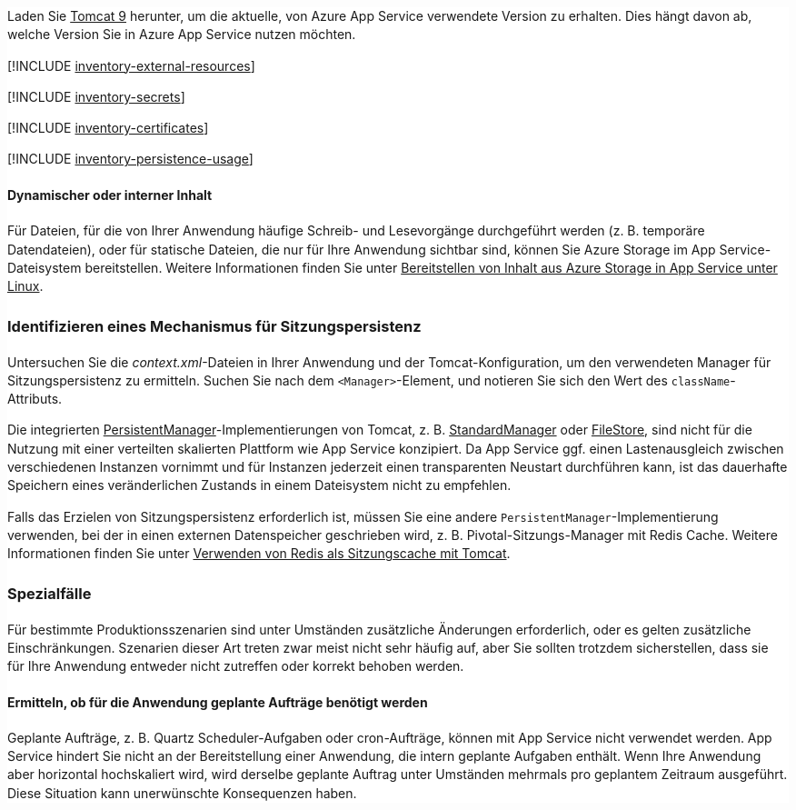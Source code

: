 Laden Sie [Tomcat 9](https://tomcat.apache.org/download-90.cgi) herunter, um die aktuelle, von Azure App Service verwendete Version zu erhalten. Dies hängt davon ab, welche Version Sie in Azure App Service nutzen möchten.

[!INCLUDE [inventory-external-resources](includes/inventory-external-resources.md)]

[!INCLUDE [inventory-secrets](includes/inventory-secrets.md)]

[!INCLUDE [inventory-certificates](includes/inventory-certificates.md)]

[!INCLUDE [inventory-persistence-usage](includes/inventory-persistence-usage.md)]


#### <a name="dynamic-or-internal-content"></a>Dynamischer oder interner Inhalt

Für Dateien, für die von Ihrer Anwendung häufige Schreib- und Lesevorgänge durchgeführt werden (z. B. temporäre Datendateien), oder für statische Dateien, die nur für Ihre Anwendung sichtbar sind, können Sie Azure Storage im App Service-Dateisystem bereitstellen. Weitere Informationen finden Sie unter [Bereitstellen von Inhalt aus Azure Storage in App Service unter Linux](/azure/app-service/containers/how-to-serve-content-from-azure-storage).

### <a name="identify-session-persistence-mechanism"></a>Identifizieren eines Mechanismus für Sitzungspersistenz

Untersuchen Sie die *context.xml*-Dateien in Ihrer Anwendung und der Tomcat-Konfiguration, um den verwendeten Manager für Sitzungspersistenz zu ermitteln. Suchen Sie nach dem `<Manager>`-Element, und notieren Sie sich den Wert des `className`-Attributs.

Die integrierten [PersistentManager](https://tomcat.apache.org/tomcat-9.0-doc/config/manager.html)-Implementierungen von Tomcat, z. B. [StandardManager](https://tomcat.apache.org/tomcat-9.0-doc/config/manager.html#Standard_Implementation) oder [FileStore](https://tomcat.apache.org/tomcat-9.0-doc/config/manager.html#Nested_Components), sind nicht für die Nutzung mit einer verteilten skalierten Plattform wie App Service konzipiert. Da App Service ggf. einen Lastenausgleich zwischen verschiedenen Instanzen vornimmt und für Instanzen jederzeit einen transparenten Neustart durchführen kann, ist das dauerhafte Speichern eines veränderlichen Zustands in einem Dateisystem nicht zu empfehlen.

Falls das Erzielen von Sitzungspersistenz erforderlich ist, müssen Sie eine andere `PersistentManager`-Implementierung verwenden, bei der in einen externen Datenspeicher geschrieben wird, z. B. Pivotal-Sitzungs-Manager mit Redis Cache. Weitere Informationen finden Sie unter [Verwenden von Redis als Sitzungscache mit Tomcat](/azure/app-service/containers/configure-language-java#use-redis-as-a-session-cache-with-tomcat).

### <a name="special-cases"></a>Spezialfälle

Für bestimmte Produktionsszenarien sind unter Umständen zusätzliche Änderungen erforderlich, oder es gelten zusätzliche Einschränkungen. Szenarien dieser Art treten zwar meist nicht sehr häufig auf, aber Sie sollten trotzdem sicherstellen, dass sie für Ihre Anwendung entweder nicht zutreffen oder korrekt behoben werden.

#### <a name="determine-whether-application-relies-on-scheduled-jobs"></a>Ermitteln, ob für die Anwendung geplante Aufträge benötigt werden

Geplante Aufträge, z. B. Quartz Scheduler-Aufgaben oder cron-Aufträge, können mit App Service nicht verwendet werden. App Service hindert Sie nicht an der Bereitstellung einer Anwendung, die intern geplante Aufgaben enthält. Wenn Ihre Anwendung aber horizontal hochskaliert wird, wird derselbe geplante Auftrag unter Umständen mehrmals pro geplantem Zeitraum ausgeführt. Diese Situation kann unerwünschte Konsequenzen haben.
